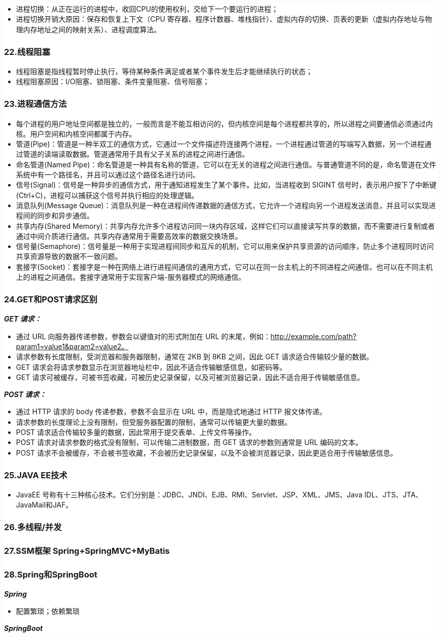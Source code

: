 - 进程切换：从正在运行的进程中，收回CPU的使用权利，交给下一个要运行的进程；
- 进程切换开销大原因：保存和恢复上下文（CPU 寄存器、程序计数器、堆栈指针）、虚拟内存的切换、页表的更新（虚拟内存地址与物理内存地址之间的映射关系）、进程调度算法。

### 22.线程阻塞

- 线程阻塞是指线程暂时停止执行，等待某种条件满足或者某个事件发生后才能继续执行的状态；
- 线程阻塞原因：I/O阻塞、锁阻塞、条件变量阻塞、信号阻塞；

### 23.进程通信方法

- 每个进程的用户地址空间都是独立的，一般而言是不能互相访问的，但内核空间是每个进程都共享的，所以进程之间要通信必须通过内核。用户空间和内核空间都属于内存。
- 管道(Pipe)：管道是一种半双工的通信方式，它通过一个文件描述符连接两个进程，一个进程通过管道的写端写入数据，另一个进程通过管道的读端读取数据。管道通常用于具有父子关系的进程之间进行通信。
- 命名管道(Named Pipe)：命名管道是一种具有名称的管道，它可以在无关的进程之间进行通信。与普通管道不同的是，命名管道在文件系统中有一个路径名，并且可以通过这个路径名进行访问。
- 信号(Signal)：信号是一种异步的通信方式，用于通知进程发生了某个事件。比如，当进程收到 SIGINT 信号时，表示用户按下了中断键(Ctrl+C)，进程可以捕获这个信号并执行相应的处理逻辑。
- 消息队列(Message Queue)：消息队列是一种在进程间传递数据的通信方式，它允许一个进程向另一个进程发送消息，并且可以实现进程间的同步和异步通信。
- 共享内存(Shared Memory)：共享内存允许多个进程访问同一块内存区域，这样它们可以直接读写共享的数据，而不需要进行复制或者通过中间介质进行通信。共享内存通常用于需要高效率的数据交换场景。
- 信号量(Semaphore)：信号量是一种用于实现进程间同步和互斥的机制，它可以用来保护共享资源的访问顺序，防止多个进程同时访问共享资源导致的数据不一致问题。
- 套接字(Socket)：套接字是一种在网络上进行进程间通信的通用方式，它可以在同一台主机上的不同进程之间通信，也可以在不同主机上的进程之间通信。套接字通常用于实现客户端-服务器模式的网络通信。

### 24.GET和POST请求区别

***GET 请求：*** 

- 通过 URL 向服务器传递参数，参数会以键值对的形式附加在 URL 的末尾，例如：http://example.com/path?param1=value1&param2=value2。
- 请求参数有长度限制，受浏览器和服务器限制，通常在 2KB 到 8KB 之间，因此 GET 请求适合传输较少量的数据。
- GET 请求会将请求参数显示在浏览器地址栏中，因此不适合传输敏感信息，如密码等。
- GET 请求可被缓存，可被书签收藏，可被历史记录保留，以及可被浏览器记录，因此不适合用于传输敏感信息。

***POST 请求：***

- 通过 HTTP 请求的 body 传递参数，参数不会显示在 URL 中，而是隐式地通过 HTTP 报文体传递。
- 请求参数的长度理论上没有限制，但受服务器配置的限制，通常可以传输更大量的数据。
- POST 请求适合传输较多量的数据，因此常用于提交表单、上传文件等操作。
- POST 请求对请求参数的格式没有限制，可以传输二进制数据，而 GET 请求的参数则通常是 URL 编码的文本。
- POST 请求不会被缓存，不会被书签收藏，不会被历史记录保留，以及不会被浏览器记录，因此更适合用于传输敏感信息。

### 25.JAVA EE技术

- JavaEE 号称有十三种核心技术。它们分别是：JDBC、JNDI、EJB、RMI、Servlet、JSP、XML、JMS、Java IDL、JTS、JTA、JavaMail和JAF。

### 26.多线程/并发

### 27.SSM框架 Spring+SpringMVC+MyBatis

### 28.Spring和SpringBoot

***Spring***

- 配置繁琐；依赖繁琐

***SpringBoot***
